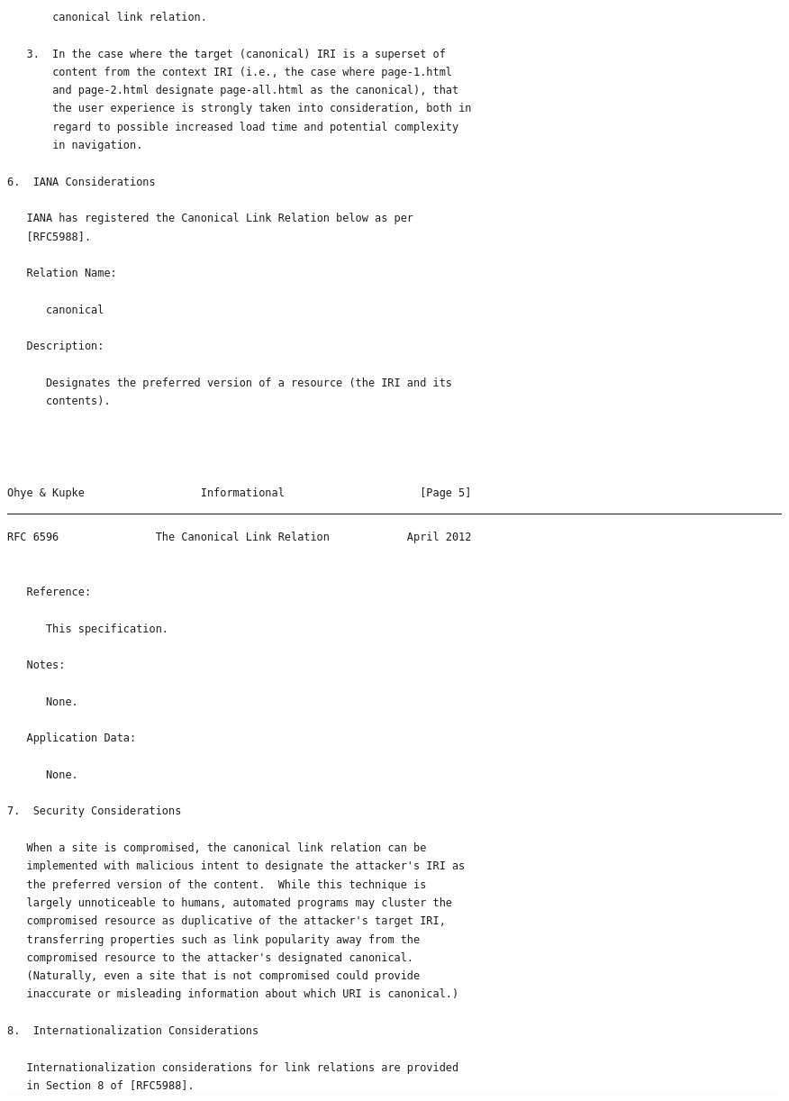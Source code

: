 ``` newpage
       canonical link relation.

   3.  In the case where the target (canonical) IRI is a superset of
       content from the context IRI (i.e., the case where page-1.html
       and page-2.html designate page-all.html as the canonical), that
       the user experience is strongly taken into consideration, both in
       regard to possible increased load time and potential complexity
       in navigation.

6.  IANA Considerations

   IANA has registered the Canonical Link Relation below as per
   [RFC5988].

   Relation Name:

      canonical

   Description:

      Designates the preferred version of a resource (the IRI and its
      contents).




Ohye & Kupke                  Informational                     [Page 5]
```

------------------------------------------------------------------------

``` newpage
RFC 6596               The Canonical Link Relation            April 2012


   Reference:

      This specification.

   Notes:

      None.

   Application Data:

      None.

7.  Security Considerations

   When a site is compromised, the canonical link relation can be
   implemented with malicious intent to designate the attacker's IRI as
   the preferred version of the content.  While this technique is
   largely unnoticeable to humans, automated programs may cluster the
   compromised resource as duplicative of the attacker's target IRI,
   transferring properties such as link popularity away from the
   compromised resource to the attacker's designated canonical.
   (Naturally, even a site that is not compromised could provide
   inaccurate or misleading information about which URI is canonical.)

8.  Internationalization Considerations

   Internationalization considerations for link relations are provided
   in Section 8 of [RFC5988].

```